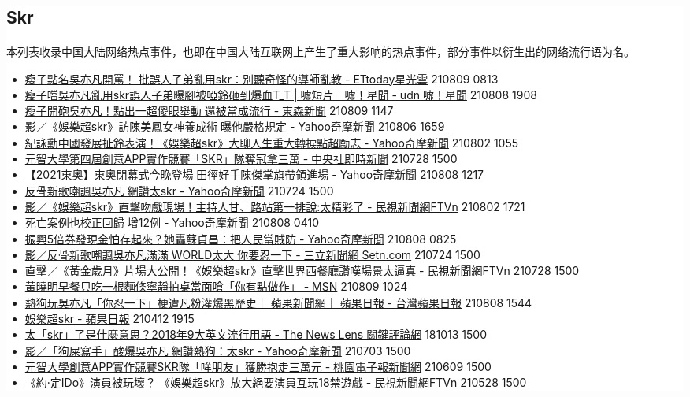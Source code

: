 ## Skr

本列表收录中国大陆网络热点事件，也即在中国大陆互联网上产生了重大影响的热点事件，部分事件以衍生出的网络流行语为名。
- [瘦子點名吳亦凡開罵！ 批誤人子弟亂用skr：別聽奇怪的導師亂教 - ETtoday星光雲](https://star.ettoday.net/news/2051206 "瘦子點名吳亦凡開罵！ 批誤人子弟亂用skr：別聽奇怪的導師亂教 - ETtoday星光雲") 210809 0813
- [瘦子噹吳亦凡亂用skr誤人子弟曝腳被啞鈴砸到爆血T_T | 噓短片｜噓！星聞 - udn 噓！星聞](https://stars.udn.com/video/play/1022/1212932 "瘦子噹吳亦凡亂用skr誤人子弟曝腳被啞鈴砸到爆血T_T | 噓短片｜噓！星聞 - udn 噓！星聞") 210808 1908
- [瘦子開砲吳亦凡！點出一超傻眼舉動 還被當成流行 - 東森新聞](https://news.ebc.net.tw/news/entertainment/273461 "瘦子開砲吳亦凡！點出一超傻眼舉動 還被當成流行 - 東森新聞") 210809 1147
- [影／《娛樂超skr》訪陳美鳳女神養成術 曝他嚴格規定 - Yahoo奇摩新聞](https://tw.news.yahoo.com/%E5%BD%B1-%E5%A8%9B%E6%A8%82%E8%B6%85skr-%E8%A8%AA%E9%99%B3%E7%BE%8E%E9%B3%B3%E5%A5%B3%E7%A5%9E%E9%A4%8A%E6%88%90%E8%A1%93-%E6%9B%9D%E4%BB%96%E5%9A%B4%E6%A0%BC%E8%A6%8F%E5%AE%9A-085933646.html "影／《娛樂超skr》訪陳美鳳女神養成術 曝他嚴格規定 - Yahoo奇摩新聞") 210806 1659
- [紀詠勳中國發展扯鈴表演！《娛樂超skr》大聊人生重大轉捩點超勵志 - Yahoo奇摩新聞](https://tw.news.yahoo.com/%E7%B4%80%E8%A9%A0%E5%8B%B3%E4%B8%AD%E5%9C%8B%E7%99%BC%E5%B1%95%E6%89%AF%E9%88%B4%E8%A1%A8%E6%BC%94-%E5%A8%9B%E6%A8%82%E8%B6%85skr-%E5%A4%A7%E8%81%8A%E4%BA%BA%E7%94%9F%E9%87%8D%E5%A4%A7%E8%BD%89%E6%8D%A9%E9%BB%9E%E8%B6%85%E5%8B%B5%E5%BF%97-025518656.html "紀詠勳中國發展扯鈴表演！《娛樂超skr》大聊人生重大轉捩點超勵志 - Yahoo奇摩新聞") 210802 1055
- [元智大學第四屆創意APP實作競賽「SKR」隊奪冠拿三萬 - 中央社即時新聞](https://www.cna.com.tw/postwrite/chi/296883 "元智大學第四屆創意APP實作競賽「SKR」隊奪冠拿三萬 - 中央社即時新聞") 210728 1500
- [【2021東奧】東奧閉幕式今晚登場 田徑好手陳傑掌旗帶領進場 - Yahoo奇摩新聞](https://tw.news.yahoo.com/2021%E6%9D%B1%E5%A5%A7-%E6%9D%B1%E5%A5%A7%E9%96%89%E5%B9%95%E5%BC%8F%E4%BB%8A%E6%99%9A%E7%99%BB%E5%A0%B4-%E7%94%B0%E5%BE%91%E5%A5%BD%E6%89%8B%E9%99%B3%E5%82%91%E6%8E%8C%E6%97%97%E5%B8%B6%E9%A0%98%E9%80%B2%E5%A0%B4-041732118.html "【2021東奧】東奧閉幕式今晚登場 田徑好手陳傑掌旗帶領進場 - Yahoo奇摩新聞") 210808 1217
- [反骨新歌嘲諷吳亦凡 網讚太skr - Yahoo奇摩新聞](https://tw.news.yahoo.com/%E5%8F%8D%E9%AA%A8%E6%96%B0%E6%AD%8C%E5%98%B2%E8%AB%B7%E5%90%B3%E4%BA%A6%E5%87%A1-%E7%B6%B2%E8%AE%9A%E5%A4%AAskr-131521529.html "反骨新歌嘲諷吳亦凡 網讚太skr - Yahoo奇摩新聞") 210724 1500
- [影／《娛樂超skr》直擊吻戲現場！主持人甘、路站第一排說:太精彩了 - 民視新聞網FTVn](https://www.ftvnews.com.tw/news/detail/2021802W0233 "影／《娛樂超skr》直擊吻戲現場！主持人甘、路站第一排說:太精彩了 - 民視新聞網FTVn") 210802 1721
- [死亡案例也校正回歸 增12例 - Yahoo奇摩新聞](https://tw.news.yahoo.com/%E6%AD%BB%E4%BA%A1%E6%A1%88%E4%BE%8B%E4%B9%9F%E6%A0%A1%E6%AD%A3%E5%9B%9E%E6%AD%B8-%E5%A2%9E12%E4%BE%8B-201000651.html "死亡案例也校正回歸 增12例 - Yahoo奇摩新聞") 210808 0410
- [振興5倍券發現金怕存起來？她轟蘇貞昌：把人民當賊防 - Yahoo奇摩新聞](https://tw.news.yahoo.com/%E6%8C%AF%E8%88%885%E5%80%8D%E5%88%B8%E7%99%BC%E7%8F%BE%E9%87%91%E6%80%95%E5%AD%98%E8%B5%B7%E4%BE%86-%E5%A5%B9%E8%BD%9F%E8%98%87%E8%B2%9E%E6%98%8C-%E6%8A%8A%E4%BA%BA%E6%B0%91%E7%95%B6%E8%B3%8A%E9%98%B2-002548030.html "振興5倍券發現金怕存起來？她轟蘇貞昌：把人民當賊防 - Yahoo奇摩新聞") 210808 0825
- [影／反骨新歌嘲諷吳亦凡滿滿 WORLD太大 你要忍一下 - 三立新聞網 Setn.com](https://www.setn.com/News.aspx?NewsID=972474 "影／反骨新歌嘲諷吳亦凡滿滿 WORLD太大 你要忍一下 - 三立新聞網 Setn.com") 210724 1500
- [直擊／《黃金歲月》片場大公開！《娛樂超skr》直擊世界西餐廳讚嘆場景太逼真 - 民視新聞網FTVn](https://www.ftvnews.com.tw/news/detail/2021728W0308 "直擊／《黃金歲月》片場大公開！《娛樂超skr》直擊世界西餐廳讚嘆場景太逼真 - 民視新聞網FTVn") 210728 1500
- [黃曉明早餐只吃一根麵條寧靜拍桌當面嗆「你有點做作」 - MSN](https://www.msn.com/zh-tw/entertainment/news/%E9%BB%83%E6%9B%89%E6%98%8E%E6%97%A9%E9%A4%90%E5%8F%AA%E5%90%83%E4%B8%80%E6%A0%B9%E9%BA%B5%E6%A2%9D-%E5%AF%A7%E9%9D%9C%E6%8B%8D%E6%A1%8C%E7%95%B6%E9%9D%A2%E5%97%86%E3%80%8C%E4%BD%A0%E6%9C%89%E9%BB%9E%E5%81%9A%E4%BD%9C%E3%80%8D/ar-AAN5CDn "黃曉明早餐只吃一根麵條寧靜拍桌當面嗆「你有點做作」 - MSN") 210809 1024
- [熱狗玩吳亦凡「你忍一下」梗遭凡粉灌爆黑歷史｜ 蘋果新聞網｜ 蘋果日報 - 台灣蘋果日報](https://tw.appledaily.com/entertainment/20210808/T5772U7C3FB2TPMOW6NFHYNV6M/ "熱狗玩吳亦凡「你忍一下」梗遭凡粉灌爆黑歷史｜ 蘋果新聞網｜ 蘋果日報 - 台灣蘋果日報") 210808 1544
- [娛樂超skr - 蘋果日報](https://www.youtube.com/channel/UCWiY0pvxPTtc725_H-x39xQ "娛樂超skr - 蘋果日報") 210412 1915
- [太「skr」了是什麼意思？2018年9大英文流行用語 - The News Lens 關鍵評論網](https://www.thenewslens.com/article/105969 "太「skr」了是什麼意思？2018年9大英文流行用語 - The News Lens 關鍵評論網") 181013 1500
- [影／「狗屎寫手」酸爆吳亦凡 網讚熱狗：太skr - Yahoo奇摩新聞](https://tw.news.yahoo.com/%E5%BD%B1-%E7%8B%97%E5%B1%8E%E5%AF%AB%E6%89%8B-%E9%85%B8%E7%88%86%E5%90%B3%E4%BA%A6%E5%87%A1-%E7%B6%B2%E8%AE%9A%E7%86%B1%E7%8B%97-%E5%A4%AAskr-062937120.html "影／「狗屎寫手」酸爆吳亦凡 網讚熱狗：太skr - Yahoo奇摩新聞") 210703 1500
- [元智大學創意APP實作競賽SKR隊「哞朋友」獲勝抱走三萬元 - 桃園電子報新聞網](https://tyenews.com/2021/06/128323/ "元智大學創意APP實作競賽SKR隊「哞朋友」獲勝抱走三萬元 - 桃園電子報新聞網") 210609 1500
- [《約·定IDo》演員被玩壞？ 《娛樂超skr》放大絕要演員互玩18禁遊戲 - 民視新聞網FTVn](https://www.ftvnews.com.tw/news/detail/2021528W0142 "《約·定IDo》演員被玩壞？ 《娛樂超skr》放大絕要演員互玩18禁遊戲 - 民視新聞網FTVn") 210528 1500
